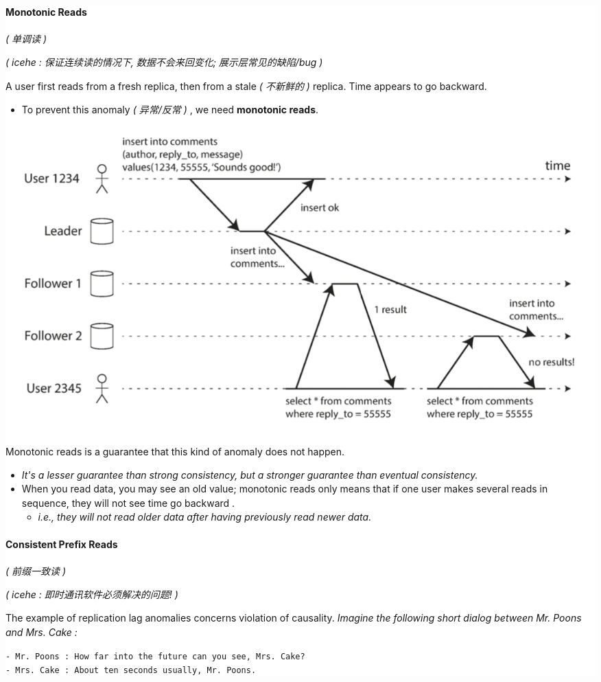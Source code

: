 #### Monotonic Reads

_\( 单调读 \)_

_\( icehe : 保证连续读的情况下, 数据不会来回变化; 展示层常见的缺陷/bug \)_

A user first reads from a fresh replica, then from a stale _\( 不新鲜的 \)_ replica. Time appears to go backward.

* To prevent this anomaly _\( 异常/反常 \)_ , we need **monotonic reads**.

![monotonic-reads.png](../.gitbook/assets/monotonic-reads.png)

Monotonic reads is a guarantee that this kind of anomaly does not happen.

* _It's a lesser guarantee than strong consistency, but a stronger guarantee than eventual consistency._
* When you read data, you may see an old value; monotonic reads only means that if one user makes several reads in sequence, they will not see time go backward .
  * _i.e., they will not read older data after having previously read newer data._

#### Consistent Prefix Reads

_\( 前缀一致读 \)_

_\( icehe : 即时通讯软件必须解决的问题! \)_

The example of replication lag anomalies concerns violation of causality. _Imagine the following short dialog between Mr. Poons and Mrs. Cake :_

```text
- Mr. Poons : How far into the future can you see, Mrs. Cake?
- Mrs. Cake : About ten seconds usually, Mr. Poons.
```

